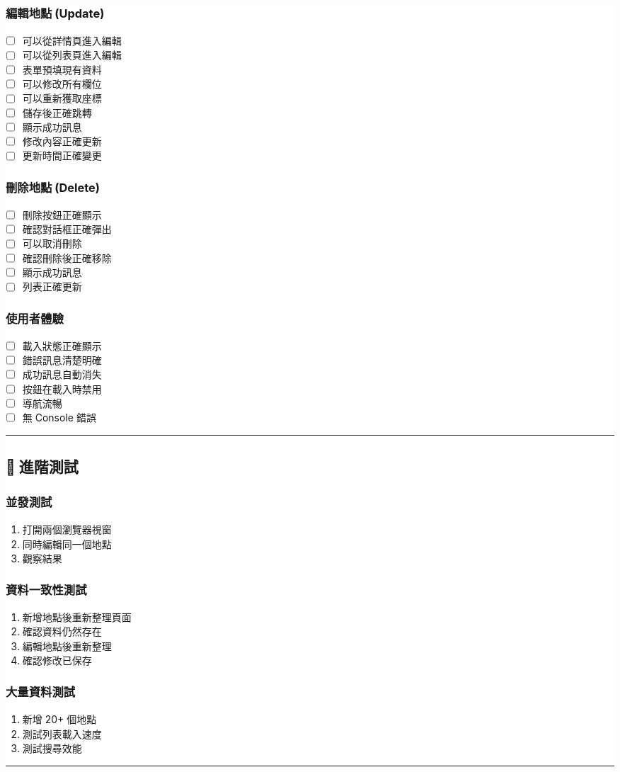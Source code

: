 ### **編輯地點 (Update)**
- [ ] 可以從詳情頁進入編輯
- [ ] 可以從列表頁進入編輯
- [ ] 表單預填現有資料
- [ ] 可以修改所有欄位
- [ ] 可以重新獲取座標
- [ ] 儲存後正確跳轉
- [ ] 顯示成功訊息
- [ ] 修改內容正確更新
- [ ] 更新時間正確變更

### **刪除地點 (Delete)**
- [ ] 刪除按鈕正確顯示
- [ ] 確認對話框正確彈出
- [ ] 可以取消刪除
- [ ] 確認刪除後正確移除
- [ ] 顯示成功訊息
- [ ] 列表正確更新

### **使用者體驗**
- [ ] 載入狀態正確顯示
- [ ] 錯誤訊息清楚明確
- [ ] 成功訊息自動消失
- [ ] 按鈕在載入時禁用
- [ ] 導航流暢
- [ ] 無 Console 錯誤

---

## 🎯 進階測試

### **並發測試**
1. 打開兩個瀏覽器視窗
2. 同時編輯同一個地點
3. 觀察結果

### **資料一致性測試**
1. 新增地點後重新整理頁面
2. 確認資料仍然存在
3. 編輯地點後重新整理
4. 確認修改已保存

### **大量資料測試**
1. 新增 20+ 個地點
2. 測試列表載入速度
3. 測試搜尋效能

---
